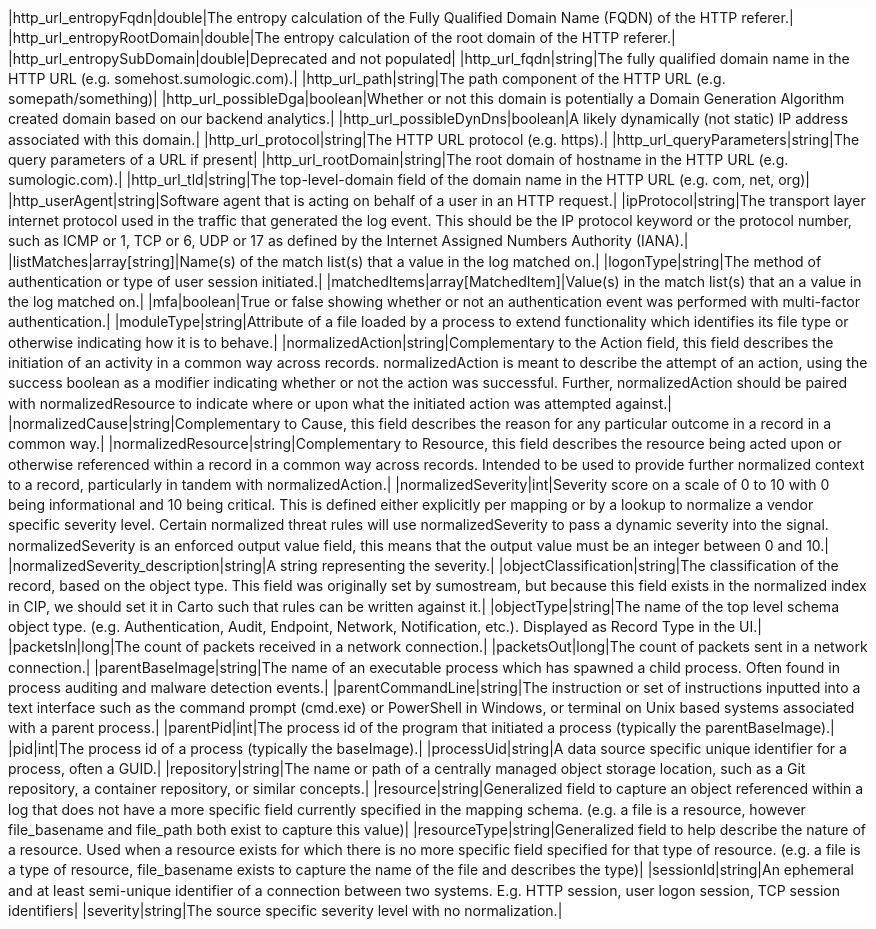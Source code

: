 |http_url_entropyFqdn|double|The entropy calculation of the Fully Qualified Domain Name (FQDN) of the HTTP referer.|
|http_url_entropyRootDomain|double|The entropy calculation of the root domain of the HTTP referer.|
|http_url_entropySubDomain|double|Deprecated and not populated|
|http_url_fqdn|string|The fully qualified domain name in the HTTP URL (e.g. somehost.sumologic.com).|
|http_url_path|string|The path component of the HTTP URL (e.g. somepath/something)|
|http_url_possibleDga|boolean|Whether or not this domain is potentially a Domain Generation Algorithm created domain based on our backend analytics.|
|http_url_possibleDynDns|boolean|A likely dynamically (not static) IP address associated with this domain.|
|http_url_protocol|string|The HTTP URL protocol (e.g. https).|
|http_url_queryParameters|string|The query parameters of a URL if present|
|http_url_rootDomain|string|The root domain of hostname in the HTTP URL (e.g. sumologic.com).|
|http_url_tld|string|The top-level-domain field of the domain name in the HTTP URL (e.g. com, net, org)|
|http_userAgent|string|Software agent that is acting on behalf of a user in an HTTP request.|
|ipProtocol|string|The transport layer internet protocol used in the traffic that generated the log event. This should be the IP protocol keyword or the protocol number, such as ICMP or 1, TCP or 6, UDP or 17 as defined by the Internet Assigned Numbers Authority (IANA).|
|listMatches|array[string]|Name(s) of the match list(s) that a value in the log matched on.|
|logonType|string|The method of authentication or type of user session initiated.|
|matchedItems|array[MatchedItem]|Value(s) in the match list(s) that an a value in the log matched on.|
|mfa|boolean|True or false showing whether or not an authentication event was performed with multi-factor authentication.|
|moduleType|string|Attribute of a file loaded by a process to extend functionality which identifies its file type or otherwise indicating how it is to behave.|
|normalizedAction|string|Complementary to the Action field, this field describes the initiation of an activity in a common way across records. normalizedAction is meant to describe the attempt of an action, using the success boolean as a modifier indicating whether or not the action was successful. Further, normalizedAction should be paired with normalizedResource to indicate where or upon what the initiated action was attempted against.|
|normalizedCause|string|Complementary to Cause, this field describes the reason for any particular outcome in a record in a common way.|
|normalizedResource|string|Complementary to Resource, this field describes the resource being acted upon or otherwise referenced within a record in a common way across records. Intended to be used to provide further normalized context to a record, particularly in tandem with normalizedAction.|
|normalizedSeverity|int|Severity score on a scale of 0 to 10 with 0 being informational and 10 being critical. This is defined either explicitly per mapping or by a lookup to normalize a vendor specific severity level. Certain normalized threat rules will use normalizedSeverity to pass a dynamic severity into the signal. normalizedSeverity is an enforced output value field, this means that the output value must be an integer between 0 and 10.|
|normalizedSeverity_description|string|A string representing the severity.|
|objectClassification|string|The classification of the record, based on the object type. This field was originally set by sumostream, but because this field exists in the normalized index in CIP, we should set it in Carto such that rules can be written against it.|
|objectType|string|The name of the top level schema object type. (e.g. Authentication, Audit, Endpoint, Network, Notification, etc.). Displayed as Record Type in the UI.|
|packetsIn|long|The count of packets received in a network connection.|
|packetsOut|long|The count of packets sent in a network connection.|
|parentBaseImage|string|The name of an executable process which has spawned a child process. Often found in process auditing and malware detection events.|
|parentCommandLine|string|The instruction or set of instructions inputted into a text interface such as the command prompt (cmd.exe) or PowerShell in Windows, or terminal on Unix based systems associated with a parent process.|
|parentPid|int|The process id of the program that initiated a process (typically the parentBaseImage).|
|pid|int|The process id of a process (typically the baseImage).|
|processUid|string|A data source specific unique identifier for a process, often a GUID.|
|repository|string|The name or path of a centrally managed object storage location, such as a Git repository, a container repository, or similar concepts.|
|resource|string|Generalized field to capture an object referenced within a log that does not have a more specific field currently specified in the mapping schema. (e.g. a file is a resource, however file_basename and file_path both exist to capture this value)|
|resourceType|string|Generalized field to help describe the nature of a resource. Used when a resource exists for which there is no more specific field specified for that type of resource. (e.g. a file is a type of resource, file_basename exists to capture the name of the file and describes the type)|
|sessionId|string|An ephemeral and at least semi-unique identifier of a connection between two systems. E.g. HTTP session, user logon session, TCP session identifiers|
|severity|string|The source specific severity level with no normalization.|